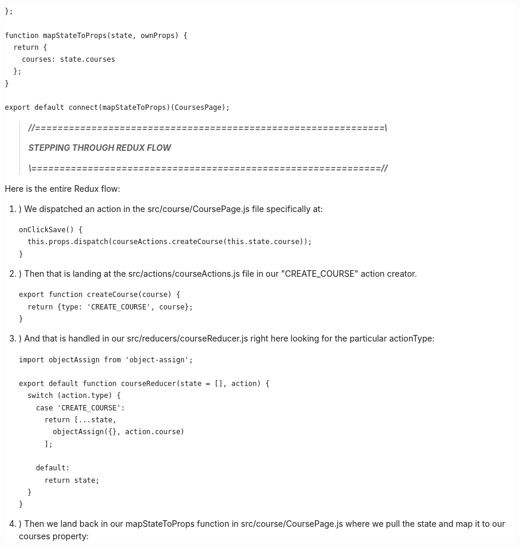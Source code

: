 ```
};

function mapStateToProps(state, ownProps) {
  return {
    courses: state.courses
  };
}

export default connect(mapStateToProps)(CoursesPage);
```

> **_//==============================================================\\_**
>
> **_STEPPING THROUGH REDUX FLOW_**
>
> **_\\==============================================================//_**

Here is the entire Redux flow:

01. ) We dispatched an action in the src/course/CoursePage.js file specifically at:

    ```
    onClickSave() {
      this.props.dispatch(courseActions.createCourse(this.state.course));
    }
    ```
01. ) Then that is landing at the src/actions/courseActions.js file in our "CREATE_COURSE" action creator.

    ```
    export function createCourse(course) {
      return {type: 'CREATE_COURSE', course};
    }
    ```

01. ) And that is handled in our src/reducers/courseReducer.js right here looking for the particular actionType:

    ```
    import objectAssign from 'object-assign';

    export default function courseReducer(state = [], action) {
      switch (action.type) {
        case 'CREATE_COURSE':
          return [...state,
            objectAssign({}, action.course)
          ];

        default:
          return state;
      }
    }
    ```

01. ) Then we land back in our mapStateToProps function in src/course/CoursePage.js where we pull the state and map it to our courses property:
